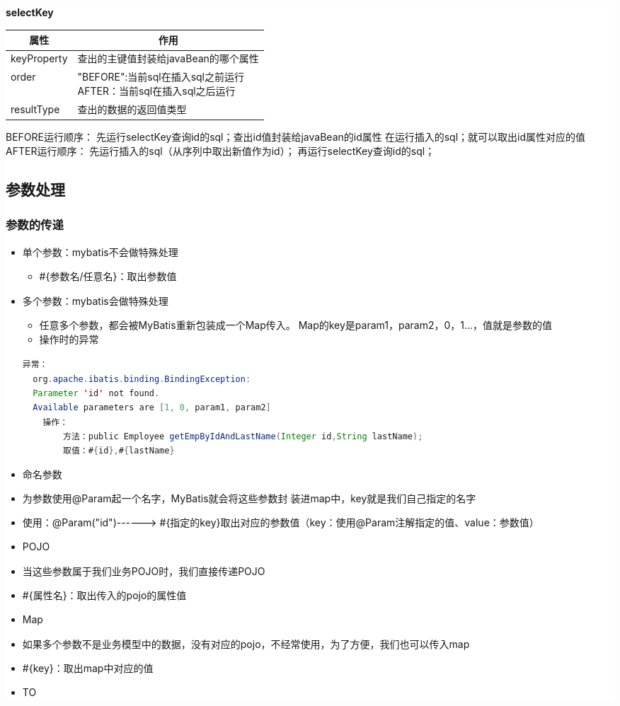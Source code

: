 **selectKey**

| 属性        | 作用                                                         |
| ----------- | ------------------------------------------------------------ |
| keyProperty | 查出的主键值封装给javaBean的哪个属性                         |
| order       | "BEFORE":当前sql在插入sql之前运行<br>AFTER：当前sql在插入sql之后运行 |
| resultType  | 查出的数据的返回值类型                                       |

BEFORE运行顺序：
			先运行selectKey查询id的sql；查出id值封装给javaBean的id属性
			在运行插入的sql；就可以取出id属性对应的值
AFTER运行顺序：
			先运行插入的sql（从序列中取出新值作为id）；
			再运行selectKey查询id的sql；

## 参数处理

### 参数的传递

- 单个参数：mybatis不会做特殊处理

  - #{参数名/任意名}：取出参数值

- 多个参数：mybatis会做特殊处理

  -  任意多个参数，都会被MyBatis重新包装成一个Map传入。 Map的key是param1，param2，0，1…，值就是参数的值
  - 操作时的异常

  ```java
  异常：
  	org.apache.ibatis.binding.BindingException: 
  	Parameter 'id' not found. 
  	Available parameters are [1, 0, param1, param2]
      操作：
          方法：public Employee getEmpByIdAndLastName(Integer id,String lastName);
          取值：#{id},#{lastName}
  ```

-  命名参数

  -  为参数使用@Param起一个名字，MyBatis就会将这些参数封 装进map中，key就是我们自己指定的名字
  - 使用：@Param("id")------> #{指定的key}取出对应的参数值（key：使用@Param注解指定的值、value：参数值）

-  POJO

  -  当这些参数属于我们业务POJO时，我们直接传递POJO
  - #{属性名}：取出传入的pojo的属性值

-  Map 

  - 如果多个参数不是业务模型中的数据，没有对应的pojo，不经常使用，为了方便，我们也可以传入map
  - #{key}：取出map中对应的值

- TO
